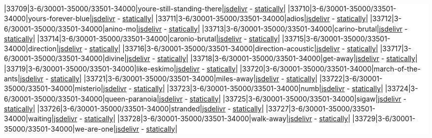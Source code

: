 |33709|3-6/30001-35000/33501-34000|youre-still-standing-there|[jsdelivr](https://cdn.jsdelivr.net/gh/dbchord/webp-c-1280x720_3-6/30001-35000/33501-34000/youre-still-standing-there.webp) - [statically](https://cdn.statically.io/gh/dbchord/webp-c-1280x720_3-6/img/30001-35000/33501-34000/youre-still-standing-there.webp)|
|33710|3-6/30001-35000/33501-34000|yours-forever-blue|[jsdelivr](https://cdn.jsdelivr.net/gh/dbchord/webp-c-1280x720_3-6/30001-35000/33501-34000/yours-forever-blue.webp) - [statically](https://cdn.statically.io/gh/dbchord/webp-c-1280x720_3-6/img/30001-35000/33501-34000/yours-forever-blue.webp)|
|33711|3-6/30001-35000/33501-34000|adios|[jsdelivr](https://cdn.jsdelivr.net/gh/dbchord/webp-c-1280x720_3-6/30001-35000/33501-34000/adios.webp) - [statically](https://cdn.statically.io/gh/dbchord/webp-c-1280x720_3-6/img/30001-35000/33501-34000/adios.webp)|
|33712|3-6/30001-35000/33501-34000|anino-mo|[jsdelivr](https://cdn.jsdelivr.net/gh/dbchord/webp-c-1280x720_3-6/30001-35000/33501-34000/anino-mo.webp) - [statically](https://cdn.statically.io/gh/dbchord/webp-c-1280x720_3-6/img/30001-35000/33501-34000/anino-mo.webp)|
|33713|3-6/30001-35000/33501-34000|carino-brutal|[jsdelivr](https://cdn.jsdelivr.net/gh/dbchord/webp-c-1280x720_3-6/30001-35000/33501-34000/carino-brutal.webp) - [statically](https://cdn.statically.io/gh/dbchord/webp-c-1280x720_3-6/img/30001-35000/33501-34000/carino-brutal.webp)|
|33714|3-6/30001-35000/33501-34000|caronio-brutal|[jsdelivr](https://cdn.jsdelivr.net/gh/dbchord/webp-c-1280x720_3-6/30001-35000/33501-34000/caronio-brutal.webp) - [statically](https://cdn.statically.io/gh/dbchord/webp-c-1280x720_3-6/img/30001-35000/33501-34000/caronio-brutal.webp)|
|33715|3-6/30001-35000/33501-34000|direction|[jsdelivr](https://cdn.jsdelivr.net/gh/dbchord/webp-c-1280x720_3-6/30001-35000/33501-34000/direction.webp) - [statically](https://cdn.statically.io/gh/dbchord/webp-c-1280x720_3-6/img/30001-35000/33501-34000/direction.webp)|
|33716|3-6/30001-35000/33501-34000|direction-acoustic|[jsdelivr](https://cdn.jsdelivr.net/gh/dbchord/webp-c-1280x720_3-6/30001-35000/33501-34000/direction-acoustic.webp) - [statically](https://cdn.statically.io/gh/dbchord/webp-c-1280x720_3-6/img/30001-35000/33501-34000/direction-acoustic.webp)|
|33717|3-6/30001-35000/33501-34000|divine|[jsdelivr](https://cdn.jsdelivr.net/gh/dbchord/webp-c-1280x720_3-6/30001-35000/33501-34000/divine.webp) - [statically](https://cdn.statically.io/gh/dbchord/webp-c-1280x720_3-6/img/30001-35000/33501-34000/divine.webp)|
|33718|3-6/30001-35000/33501-34000|get-away|[jsdelivr](https://cdn.jsdelivr.net/gh/dbchord/webp-c-1280x720_3-6/30001-35000/33501-34000/get-away.webp) - [statically](https://cdn.statically.io/gh/dbchord/webp-c-1280x720_3-6/img/30001-35000/33501-34000/get-away.webp)|
|33719|3-6/30001-35000/33501-34000|like-eskimo|[jsdelivr](https://cdn.jsdelivr.net/gh/dbchord/webp-c-1280x720_3-6/30001-35000/33501-34000/like-eskimo.webp) - [statically](https://cdn.statically.io/gh/dbchord/webp-c-1280x720_3-6/img/30001-35000/33501-34000/like-eskimo.webp)|
|33720|3-6/30001-35000/33501-34000|march-of-the-ants|[jsdelivr](https://cdn.jsdelivr.net/gh/dbchord/webp-c-1280x720_3-6/30001-35000/33501-34000/march-of-the-ants.webp) - [statically](https://cdn.statically.io/gh/dbchord/webp-c-1280x720_3-6/img/30001-35000/33501-34000/march-of-the-ants.webp)|
|33721|3-6/30001-35000/33501-34000|miles-away|[jsdelivr](https://cdn.jsdelivr.net/gh/dbchord/webp-c-1280x720_3-6/30001-35000/33501-34000/miles-away.webp) - [statically](https://cdn.statically.io/gh/dbchord/webp-c-1280x720_3-6/img/30001-35000/33501-34000/miles-away.webp)|
|33722|3-6/30001-35000/33501-34000|misterio|[jsdelivr](https://cdn.jsdelivr.net/gh/dbchord/webp-c-1280x720_3-6/30001-35000/33501-34000/misterio.webp) - [statically](https://cdn.statically.io/gh/dbchord/webp-c-1280x720_3-6/img/30001-35000/33501-34000/misterio.webp)|
|33723|3-6/30001-35000/33501-34000|numb|[jsdelivr](https://cdn.jsdelivr.net/gh/dbchord/webp-c-1280x720_3-6/30001-35000/33501-34000/numb.webp) - [statically](https://cdn.statically.io/gh/dbchord/webp-c-1280x720_3-6/img/30001-35000/33501-34000/numb.webp)|
|33724|3-6/30001-35000/33501-34000|queen-paranoia|[jsdelivr](https://cdn.jsdelivr.net/gh/dbchord/webp-c-1280x720_3-6/30001-35000/33501-34000/queen-paranoia.webp) - [statically](https://cdn.statically.io/gh/dbchord/webp-c-1280x720_3-6/img/30001-35000/33501-34000/queen-paranoia.webp)|
|33725|3-6/30001-35000/33501-34000|sigaw|[jsdelivr](https://cdn.jsdelivr.net/gh/dbchord/webp-c-1280x720_3-6/30001-35000/33501-34000/sigaw.webp) - [statically](https://cdn.statically.io/gh/dbchord/webp-c-1280x720_3-6/img/30001-35000/33501-34000/sigaw.webp)|
|33726|3-6/30001-35000/33501-34000|stranded|[jsdelivr](https://cdn.jsdelivr.net/gh/dbchord/webp-c-1280x720_3-6/30001-35000/33501-34000/stranded.webp) - [statically](https://cdn.statically.io/gh/dbchord/webp-c-1280x720_3-6/img/30001-35000/33501-34000/stranded.webp)|
|33727|3-6/30001-35000/33501-34000|waiting|[jsdelivr](https://cdn.jsdelivr.net/gh/dbchord/webp-c-1280x720_3-6/30001-35000/33501-34000/waiting.webp) - [statically](https://cdn.statically.io/gh/dbchord/webp-c-1280x720_3-6/img/30001-35000/33501-34000/waiting.webp)|
|33728|3-6/30001-35000/33501-34000|walk-away|[jsdelivr](https://cdn.jsdelivr.net/gh/dbchord/webp-c-1280x720_3-6/30001-35000/33501-34000/walk-away.webp) - [statically](https://cdn.statically.io/gh/dbchord/webp-c-1280x720_3-6/img/30001-35000/33501-34000/walk-away.webp)|
|33729|3-6/30001-35000/33501-34000|we-are-one|[jsdelivr](https://cdn.jsdelivr.net/gh/dbchord/webp-c-1280x720_3-6/30001-35000/33501-34000/we-are-one.webp) - [statically](https://cdn.statically.io/gh/dbchord/webp-c-1280x720_3-6/img/30001-35000/33501-34000/we-are-one.webp)|
